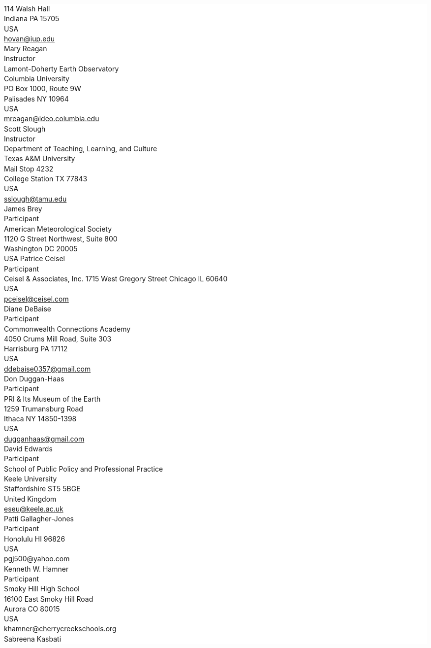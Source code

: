 114 Walsh Hall   
Indiana PA 15705   
USA   
hovan@iup.edu   
Mary Reagan   
Instructor   
Lamont-Doherty Earth Observatory   
Columbia University   
PO Box 1000, Route 9W   
Palisades NY 10964   
USA   
mreagan@ldeo.columbia.edu   
Scott Slough   
Instructor   
Department of Teaching, Learning, and Culture   
Texas A&M University   
Mail Stop 4232   
College Station TX 77843   
USA   
sslough@tamu.edu   
James Brey   
Participant   
American Meteorological Society   
1120 G Street Northwest, Suite 800   
Washington DC 20005   
USA Patrice Ceisel   
Participant   
Ceisel & Associates, Inc. 1715 West Gregory Street Chicago IL 60640   
USA   
pceisel@ceisel.com   
Diane DeBaise   
Participant   
Commonwealth Connections Academy   
4050 Crums Mill Road, Suite 303   
Harrisburg PA 17112   
USA   
ddebaise0357@gmail.com   
Don Duggan-Haas   
Participant   
PRI & Its Museum of the Earth   
1259 Trumansburg Road   
Ithaca NY 14850-1398   
USA   
dugganhaas@gmail.com   
David Edwards   
Participant   
School of Public Policy and Professional Practice   
Keele University   
Staffordshire ST5 5BGE   
United Kingdom   
eseu@keele.ac.uk   
Patti Gallagher-Jones   
Participant   
Honolulu HI 96826   
USA   
pgj500@yahoo.com   
Kenneth W. Hamner   
Participant   
Smoky Hill High School   
16100 East Smoky Hill Road   
Aurora CO 80015   
USA   
khamner@cherrycreekschools.org   
Sabreena Kasbati   